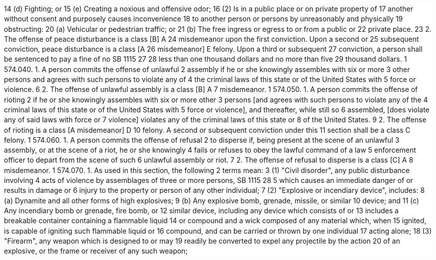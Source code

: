 14 (d) Fighting; or
15 (e) Creating a noxious and offensive odor;
16 (2) Is in a public place or on private property of
17 another without consent and purposely causes inconvenience
18 to another person or persons by unreasonably and physically
19 obstructing:
20 (a) Vehicular or pedestrian traffic; or
21 (b) The free ingress or egress to or from a public or
22 private place.
23 2. The offense of peace disturbance is a class [B] A
24 misdemeanor upon the first conviction. Upon a second or
25 subsequent conviction, peace disturbance is a class [A
26 misdemeanor] E felony. Upon a third or subsequent
27 conviction, a person shall be sentenced to pay a fine of no
SB 1115 27
28 less than one thousand dollars and no more than five
29 thousand dollars.
1 574.040. 1. A person commits the offense of unlawful
2 assembly if he or she knowingly assembles with six or more
3 other persons and agrees with such persons to violate any of
4 the criminal laws of this state or of the United States with
5 force or violence.
6 2. The offense of unlawful assembly is a class [B] A
7 misdemeanor.
1 574.050. 1. A person commits the offense of rioting
2 if he or she knowingly assembles with six or more other
3 persons [and agrees with such persons to violate any of the
4 criminal laws of this state or of the United States with
5 force or violence], and thereafter, while still so
6 assembled, [does violate any of said laws with force or
7 violence] violates any of the criminal laws of this state or
8 of the United States.
9 2. The offense of rioting is a class [A misdemeanor] D
10 felony. A second or subsequent conviction under this
11 section shall be a class C felony.
1 574.060. 1. A person commits the offense of refusal
2 to disperse if, being present at the scene of an unlawful
3 assembly, or at the scene of a riot, he or she knowingly
4 fails or refuses to obey the lawful command of a law
5 enforcement officer to depart from the scene of such
6 unlawful assembly or riot.
7 2. The offense of refusal to disperse is a class [C] A
8 misdemeanor.
1 574.070. 1. As used in this section, the following
2 terms mean:
3 (1) "Civil disorder", any public disturbance involving
4 acts of violence by assemblages of three or more persons,
SB 1115 28
5 which causes an immediate danger of or results in damage or
6 injury to the property or person of any other individual;
7 (2) "Explosive or incendiary device", includes:
8 (a) Dynamite and all other forms of high explosives;
9 (b) Any explosive bomb, grenade, missile, or similar
10 device; and
11 (c) Any incendiary bomb or grenade, fire bomb, or
12 similar device, including any device which consists of or
13 includes a breakable container containing a flammable liquid
14 or compound and a wick composed of any material which, when
15 ignited, is capable of igniting such flammable liquid or
16 compound, and can be carried or thrown by one individual
17 acting alone;
18 (3) "Firearm", any weapon which is designed to or may
19 readily be converted to expel any projectile by the action
20 of an explosive, or the frame or receiver of any such weapon;